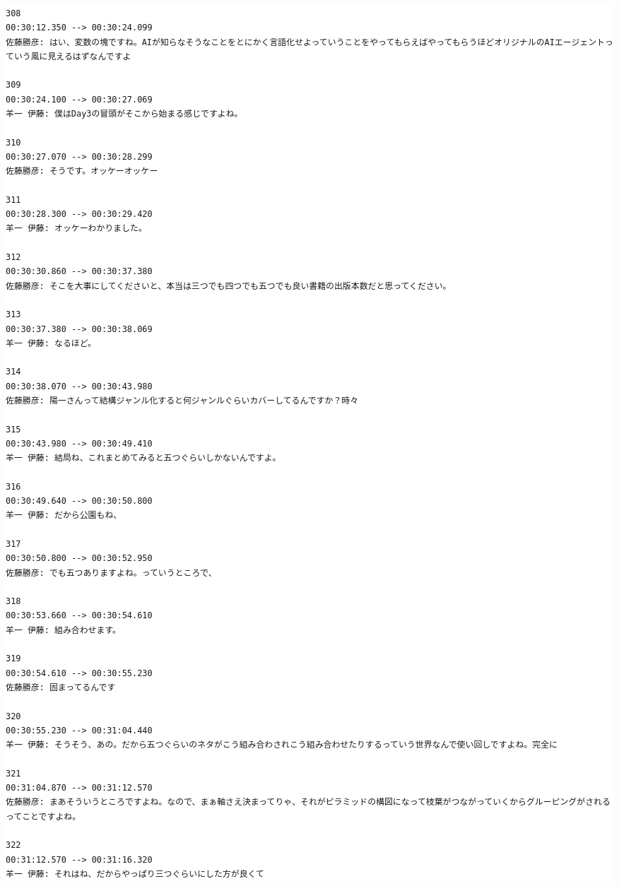     308
    00:30:12.350 --> 00:30:24.099
    佐藤勝彦: はい、変数の塊ですね。AIが知らなそうなことをとにかく言語化せよっていうことをやってもらえばやってもらうほどオリジナルのAIエージェントっていう風に見えるはずなんですよ
    
    309
    00:30:24.100 --> 00:30:27.069
    羊一 伊藤: 僕はDay3の冒頭がそこから始まる感じですよね。
    
    310
    00:30:27.070 --> 00:30:28.299
    佐藤勝彦: そうです。オッケーオッケー
    
    311
    00:30:28.300 --> 00:30:29.420
    羊一 伊藤: オッケーわかりました。
    
    312
    00:30:30.860 --> 00:30:37.380
    佐藤勝彦: そこを大事にしてくださいと、本当は三つでも四つでも五つでも良い書籍の出版本数だと思ってください。
    
    313
    00:30:37.380 --> 00:30:38.069
    羊一 伊藤: なるほど。
    
    314
    00:30:38.070 --> 00:30:43.980
    佐藤勝彦: 陽一さんって結構ジャンル化すると何ジャンルぐらいカバーしてるんですか？時々
    
    315
    00:30:43.980 --> 00:30:49.410
    羊一 伊藤: 結局ね、これまとめてみると五つぐらいしかないんですよ。
    
    316
    00:30:49.640 --> 00:30:50.800
    羊一 伊藤: だから公園もね、
    
    317
    00:30:50.800 --> 00:30:52.950
    佐藤勝彦: でも五つありますよね。っていうところで、
    
    318
    00:30:53.660 --> 00:30:54.610
    羊一 伊藤: 組み合わせます。
    
    319
    00:30:54.610 --> 00:30:55.230
    佐藤勝彦: 固まってるんです
    
    320
    00:30:55.230 --> 00:31:04.440
    羊一 伊藤: そうそう、あの。だから五つぐらいのネタがこう組み合わされこう組み合わせたりするっていう世界なんで使い回しですよね。完全に
    
    321
    00:31:04.870 --> 00:31:12.570
    佐藤勝彦: まあそういうところですよね。なので、まぁ軸さえ決まってりゃ、それがピラミッドの構図になって枝葉がつながっていくからグルーピングがされるってことですよね。
    
    322
    00:31:12.570 --> 00:31:16.320
    羊一 伊藤: それはね、だからやっぱり三つぐらいにした方が良くて
    